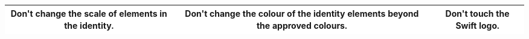 
| Don't change the scale of elements in the identity. | Don't change the colour of the identity elements beyond the approved colours. | Don't touch the Swift logo. |
|:-------------------------:|:-------------------------:|:-------------------------:|